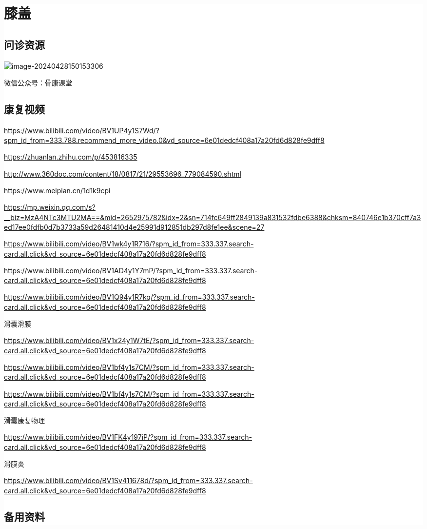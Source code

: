 # 膝盖

## 问诊资源

![image-20240428150153306](..\..\..\..\assets\image-20240428150153306.png)

微信公众号：骨康课堂



## 康复视频

https://www.bilibili.com/video/BV1UP4y1S7Wd/?spm_id_from=333.788.recommend_more_video.0&vd_source=6e01dedcf408a17a20fd6d828fe9dff8

https://zhuanlan.zhihu.com/p/453816335

http://www.360doc.com/content/18/0817/21/29553696_779084590.shtml

https://www.meipian.cn/1d1k9cpi

https://mp.weixin.qq.com/s?__biz=MzA4NTc3MTU2MA==&mid=2652975782&idx=2&sn=714fc649ff2849139a831532fdbe6388&chksm=840746e1b370cff7a3ed17ee0fdfb0d7b3733a59d26481410d4e25991d912851db297d8fe1ee&scene=27

https://www.bilibili.com/video/BV1wk4y1R716/?spm_id_from=333.337.search-card.all.click&vd_source=6e01dedcf408a17a20fd6d828fe9dff8

https://www.bilibili.com/video/BV1AD4y1Y7mP/?spm_id_from=333.337.search-card.all.click&vd_source=6e01dedcf408a17a20fd6d828fe9dff8

https://www.bilibili.com/video/BV1Q94y1R7kq/?spm_id_from=333.337.search-card.all.click&vd_source=6e01dedcf408a17a20fd6d828fe9dff8

滑囊滑膜

https://www.bilibili.com/video/BV1x24y1W7tE/?spm_id_from=333.337.search-card.all.click&vd_source=6e01dedcf408a17a20fd6d828fe9dff8



https://www.bilibili.com/video/BV1bf4y1s7CM/?spm_id_from=333.337.search-card.all.click&vd_source=6e01dedcf408a17a20fd6d828fe9dff8

https://www.bilibili.com/video/BV1bf4y1s7CM/?spm_id_from=333.337.search-card.all.click&vd_source=6e01dedcf408a17a20fd6d828fe9dff8

滑囊康复物理

https://www.bilibili.com/video/BV1FK4y197iP/?spm_id_from=333.337.search-card.all.click&vd_source=6e01dedcf408a17a20fd6d828fe9dff8

滑膜炎

https://www.bilibili.com/video/BV1Sv411678d/?spm_id_from=333.337.search-card.all.click&vd_source=6e01dedcf408a17a20fd6d828fe9dff8

## 备用资料
